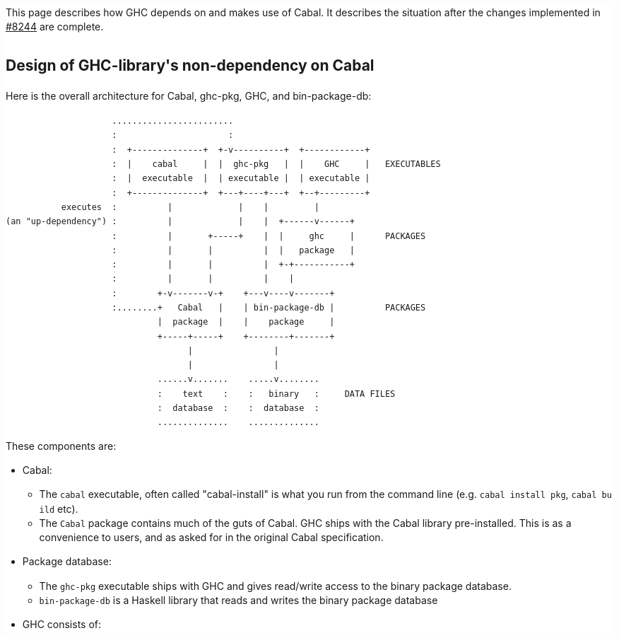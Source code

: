 
This page describes how GHC depends on and makes use of Cabal.  It describes the situation
after the changes implemented in [\#8244](http://gitlabghc.nibbler/ghc/ghc/issues/8244) are complete.


## Design of GHC-library's non-dependency on Cabal



Here is the overall architecture for Cabal, ghc-pkg, GHC, and bin-package-db:


```wiki
                     ........................
                     :                      :
                     :  +--------------+  +-v----------+  +------------+
                     :  |    cabal     |  |  ghc-pkg   |  |    GHC     |   EXECUTABLES
                     :  |  executable  |  | executable |  | executable |
                     :  +--------------+  +---+----+---+  +--+---------+
           executes  :          |             |    |         |
(an "up-dependency") :          |             |    |  +------v------+
                     :          |       +-----+    |  |     ghc     |      PACKAGES
                     :          |       |          |  |   package   |
                     :          |       |          |  +-+-----------+
                     :          |       |          |    |
                     :        +-v-------v-+    +---v----v-------+
                     :........+   Cabal   |    | bin-package-db |          PACKAGES
                              |  package  |    |    package     |
                              +-----+-----+    +--------+-------+
                                    |                |
                                    |                |
                              ......v.......    .....v........
                              :    text    :    :   binary   :     DATA FILES
                              :  database  :    :  database  :
                              ..............    ..............
```


These components are:


- Cabal:

  - The `cabal` executable, often called "cabal-install" is what you run from the command line (e.g. `cabal install pkg`, `cabal build` etc).
  - The `Cabal` package contains much of the guts of Cabal.
    GHC ships with the Cabal library pre-installed. This is as a convenience to users, and as asked for in the original Cabal specification.

- Package database:

  - The `ghc-pkg` executable ships with GHC and gives read/write access to the binary package database.
  - `bin-package-db` is a Haskell library that reads and writes the binary package database

- GHC consists of:
